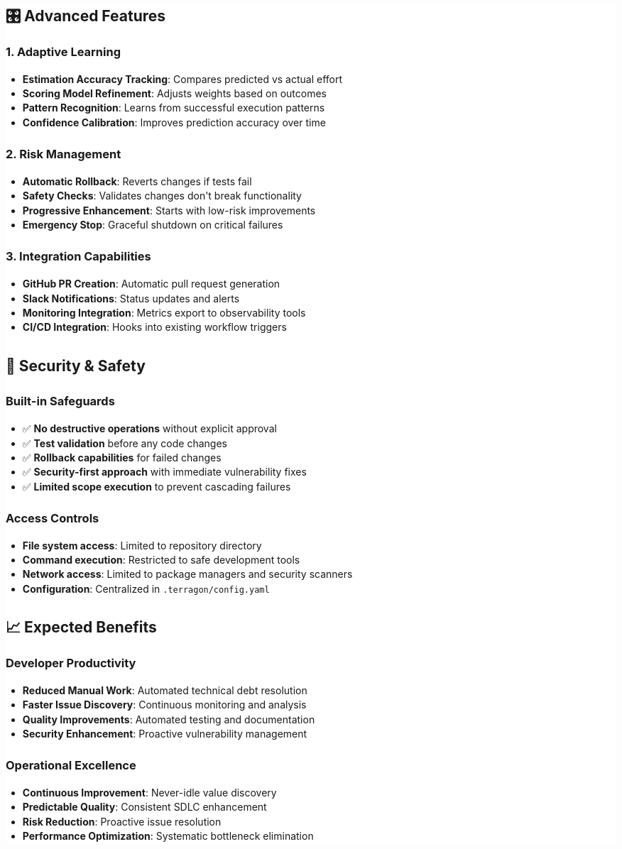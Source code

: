 ## 🎛️ Advanced Features

### 1. Adaptive Learning
- **Estimation Accuracy Tracking**: Compares predicted vs actual effort
- **Scoring Model Refinement**: Adjusts weights based on outcomes
- **Pattern Recognition**: Learns from successful execution patterns
- **Confidence Calibration**: Improves prediction accuracy over time

### 2. Risk Management
- **Automatic Rollback**: Reverts changes if tests fail
- **Safety Checks**: Validates changes don't break functionality
- **Progressive Enhancement**: Starts with low-risk improvements
- **Emergency Stop**: Graceful shutdown on critical failures

### 3. Integration Capabilities
- **GitHub PR Creation**: Automatic pull request generation
- **Slack Notifications**: Status updates and alerts
- **Monitoring Integration**: Metrics export to observability tools
- **CI/CD Integration**: Hooks into existing workflow triggers

## 🔐 Security & Safety

### Built-in Safeguards
- ✅ **No destructive operations** without explicit approval
- ✅ **Test validation** before any code changes
- ✅ **Rollback capabilities** for failed changes
- ✅ **Security-first approach** with immediate vulnerability fixes
- ✅ **Limited scope execution** to prevent cascading failures

### Access Controls
- **File system access**: Limited to repository directory
- **Command execution**: Restricted to safe development tools
- **Network access**: Limited to package managers and security scanners
- **Configuration**: Centralized in `.terragon/config.yaml`

## 📈 Expected Benefits

### Developer Productivity
- **Reduced Manual Work**: Automated technical debt resolution
- **Faster Issue Discovery**: Continuous monitoring and analysis
- **Quality Improvements**: Automated testing and documentation
- **Security Enhancement**: Proactive vulnerability management

### Operational Excellence  
- **Continuous Improvement**: Never-idle value discovery
- **Predictable Quality**: Consistent SDLC enhancement
- **Risk Reduction**: Proactive issue resolution
- **Performance Optimization**: Systematic bottleneck elimination
